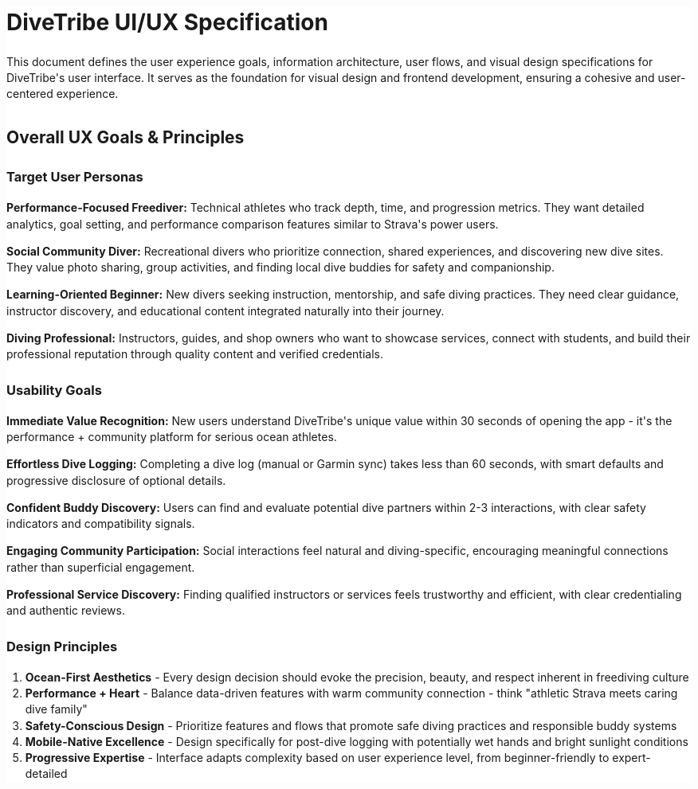 # DiveTribe UI/UX Specification

This document defines the user experience goals, information architecture, user flows, and visual design specifications for DiveTribe's user interface. It serves as the foundation for visual design and frontend development, ensuring a cohesive and user-centered experience.

## Overall UX Goals & Principles

### Target User Personas

**Performance-Focused Freediver:** Technical athletes who track depth, time, and progression metrics. They want detailed analytics, goal setting, and performance comparison features similar to Strava's power users.

**Social Community Diver:** Recreational divers who prioritize connection, shared experiences, and discovering new dive sites. They value photo sharing, group activities, and finding local dive buddies for safety and companionship.

**Learning-Oriented Beginner:** New divers seeking instruction, mentorship, and safe diving practices. They need clear guidance, instructor discovery, and educational content integrated naturally into their journey.

**Diving Professional:** Instructors, guides, and shop owners who want to showcase services, connect with students, and build their professional reputation through quality content and verified credentials.

### Usability Goals

**Immediate Value Recognition:** New users understand DiveTribe's unique value within 30 seconds of opening the app - it's the performance + community platform for serious ocean athletes.

**Effortless Dive Logging:** Completing a dive log (manual or Garmin sync) takes less than 60 seconds, with smart defaults and progressive disclosure of optional details.

**Confident Buddy Discovery:** Users can find and evaluate potential dive partners within 2-3 interactions, with clear safety indicators and compatibility signals.

**Engaging Community Participation:** Social interactions feel natural and diving-specific, encouraging meaningful connections rather than superficial engagement.

**Professional Service Discovery:** Finding qualified instructors or services feels trustworthy and efficient, with clear credentialing and authentic reviews.

### Design Principles

1. **Ocean-First Aesthetics** - Every design decision should evoke the precision, beauty, and respect inherent in freediving culture
2. **Performance + Heart** - Balance data-driven features with warm community connection - think "athletic Strava meets caring dive family"
3. **Safety-Conscious Design** - Prioritize features and flows that promote safe diving practices and responsible buddy systems
4. **Mobile-Native Excellence** - Design specifically for post-dive logging with potentially wet hands and bright sunlight conditions
5. **Progressive Expertise** - Interface adapts complexity based on user experience level, from beginner-friendly to expert-detailed
